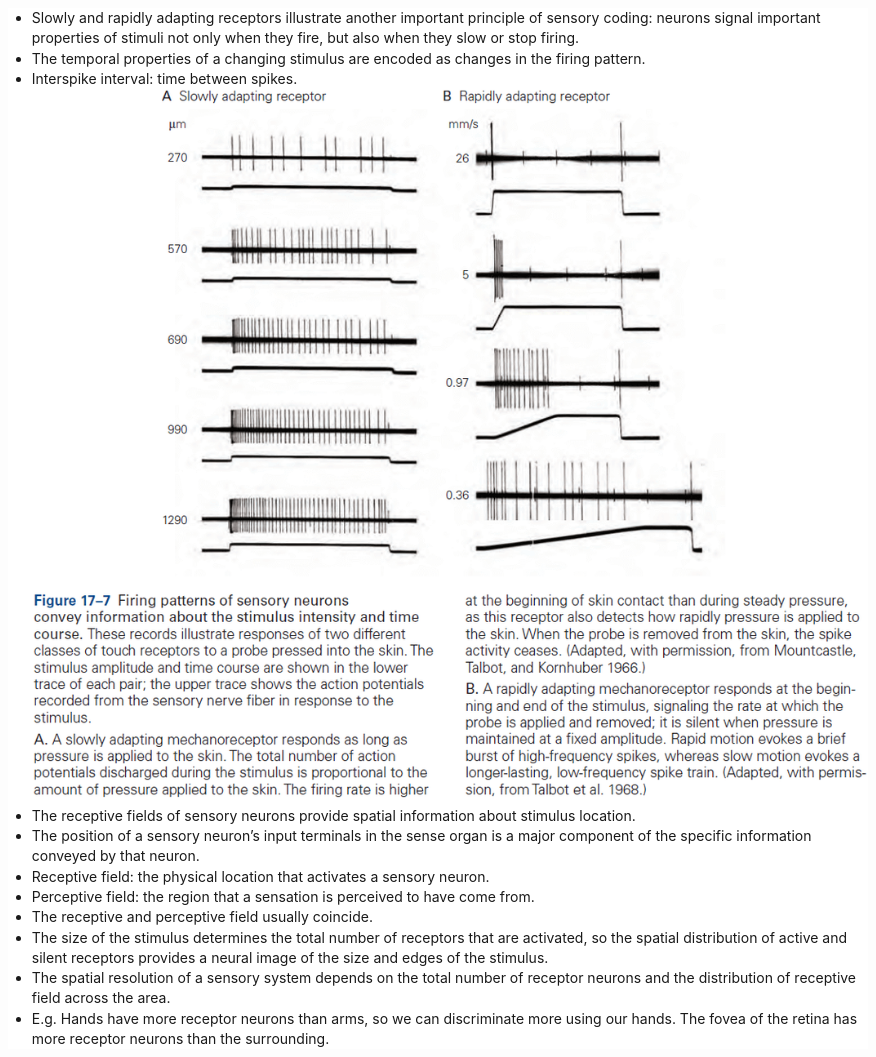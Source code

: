 - Slowly and rapidly adapting receptors illustrate another important principle of sensory coding: neurons signal important properties of stimuli not only when they fire, but also when they slow or stop firing.
- The temporal properties of a changing stimulus are encoded as changes in the firing pattern.
- Interspike interval: time between spikes.
![Figure 17.7](figure17-7.png)
- The receptive fields of sensory neurons provide spatial information about stimulus location.
- The position of a sensory neuron’s input terminals in the sense organ is a major component of the specific information conveyed by that neuron.
- Receptive field: the physical location that activates a sensory neuron.
- Perceptive field: the region that a sensation is perceived to have come from.
- The receptive and perceptive field usually coincide.
- The size of the stimulus determines the total number of receptors that are activated, so the spatial distribution of active and silent receptors provides a neural image of the size and edges of the stimulus.
- The spatial resolution of a sensory system depends on the total number of receptor neurons and the distribution of receptive field across the area.
- E.g. Hands have more receptor neurons than arms, so we can discriminate more using our hands. The fovea of the retina has more receptor neurons than the surrounding.